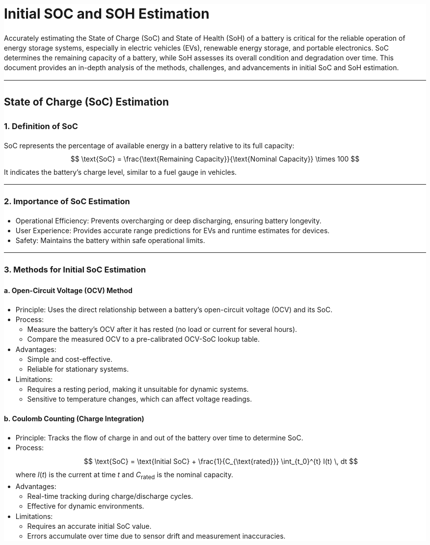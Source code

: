 # Initial SOC and SOH Estimation

Accurately estimating the State of Charge (SoC) and State of Health (SoH) of a battery is critical for the reliable operation of energy storage systems, especially in electric vehicles (EVs), renewable energy storage, and portable electronics. SoC determines the remaining capacity of a battery, while SoH assesses its overall condition and degradation over time. This document provides an in-depth analysis of the methods, challenges, and advancements in initial SoC and SoH estimation.

---

## State of Charge (SoC) Estimation

### 1. Definition of SoC
SoC represents the percentage of available energy in a battery relative to its full capacity:
$$
\text{SoC} = \frac{\text{Remaining Capacity}}{\text{Nominal Capacity}} \times 100
$$
It indicates the battery’s charge level, similar to a fuel gauge in vehicles.

---

### 2. Importance of SoC Estimation
- Operational Efficiency: Prevents overcharging or deep discharging, ensuring battery longevity.
- User Experience: Provides accurate range predictions for EVs and runtime estimates for devices.
- Safety: Maintains the battery within safe operational limits.

---

### 3. Methods for Initial SoC Estimation

#### a. Open-Circuit Voltage (OCV) Method
- Principle: Uses the direct relationship between a battery’s open-circuit voltage (OCV) and its SoC.
- Process:
  - Measure the battery’s OCV after it has rested (no load or current for several hours).
  - Compare the measured OCV to a pre-calibrated OCV-SoC lookup table.
- Advantages:
  - Simple and cost-effective.
  - Reliable for stationary systems.
- Limitations:
  - Requires a resting period, making it unsuitable for dynamic systems.
  - Sensitive to temperature changes, which can affect voltage readings.

#### b. Coulomb Counting (Charge Integration)
- Principle: Tracks the flow of charge in and out of the battery over time to determine SoC.
- Process:
  $$
  \text{SoC} = \text{Initial SoC} + \frac{1}{C_{\text{rated}}} \int_{t_0}^{t} I(t) \, dt
  $$
  where $I(t)$ is the current at time $t$ and $C_{\text{rated}}$ is the nominal capacity.
- Advantages:
  - Real-time tracking during charge/discharge cycles.
  - Effective for dynamic environments.
- Limitations:
  - Requires an accurate initial SoC value.
  - Errors accumulate over time due to sensor drift and measurement inaccuracies.
